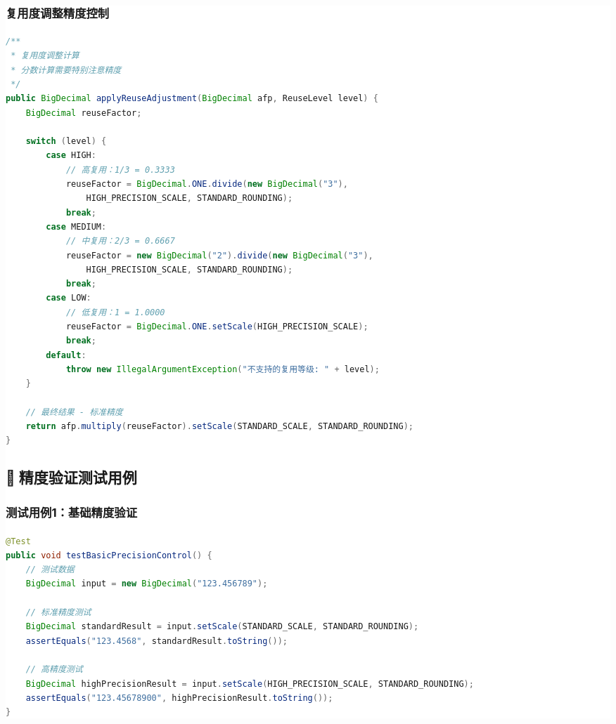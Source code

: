 ### 复用度调整精度控制
```java
/**
 * 复用度调整计算
 * 分数计算需要特别注意精度
 */
public BigDecimal applyReuseAdjustment(BigDecimal afp, ReuseLevel level) {
    BigDecimal reuseFactor;
    
    switch (level) {
        case HIGH:
            // 高复用：1/3 = 0.3333
            reuseFactor = BigDecimal.ONE.divide(new BigDecimal("3"), 
                HIGH_PRECISION_SCALE, STANDARD_ROUNDING);
            break;
        case MEDIUM:
            // 中复用：2/3 = 0.6667
            reuseFactor = new BigDecimal("2").divide(new BigDecimal("3"),
                HIGH_PRECISION_SCALE, STANDARD_ROUNDING);
            break;
        case LOW:
            // 低复用：1 = 1.0000
            reuseFactor = BigDecimal.ONE.setScale(HIGH_PRECISION_SCALE);
            break;
        default:
            throw new IllegalArgumentException("不支持的复用等级: " + level);
    }
    
    // 最终结果 - 标准精度
    return afp.multiply(reuseFactor).setScale(STANDARD_SCALE, STANDARD_ROUNDING);
}
```

## 🧪 精度验证测试用例

### 测试用例1：基础精度验证
```java
@Test
public void testBasicPrecisionControl() {
    // 测试数据
    BigDecimal input = new BigDecimal("123.456789");
    
    // 标准精度测试
    BigDecimal standardResult = input.setScale(STANDARD_SCALE, STANDARD_ROUNDING);
    assertEquals("123.4568", standardResult.toString());
    
    // 高精度测试
    BigDecimal highPrecisionResult = input.setScale(HIGH_PRECISION_SCALE, STANDARD_ROUNDING);
    assertEquals("123.45678900", highPrecisionResult.toString());
}
```
